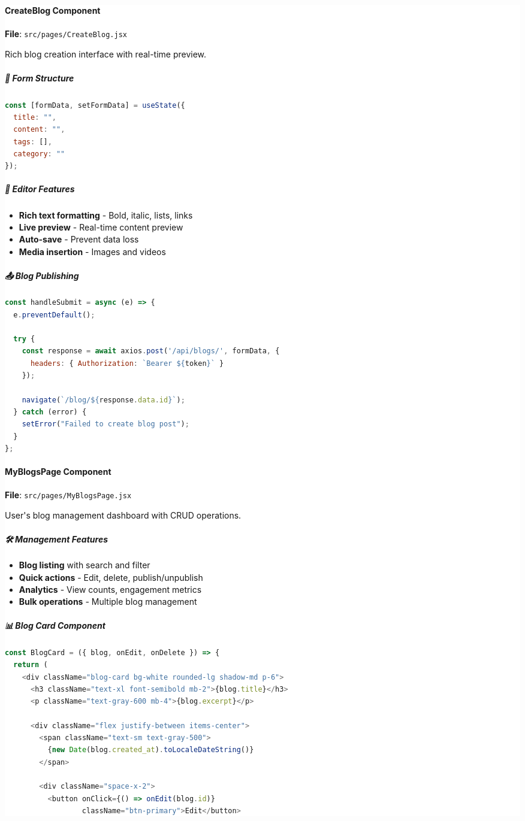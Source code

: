 #### CreateBlog Component

**File**: `src/pages/CreateBlog.jsx`

Rich blog creation interface with real-time preview.

##### 📝 Form Structure
```javascript
const [formData, setFormData] = useState({
  title: "",
  content: "",
  tags: [],
  category: ""
});
```

##### 🎨 Editor Features
- **Rich text formatting** - Bold, italic, lists, links
- **Live preview** - Real-time content preview
- **Auto-save** - Prevent data loss
- **Media insertion** - Images and videos

##### 📤 Blog Publishing
```javascript
const handleSubmit = async (e) => {
  e.preventDefault();
  
  try {
    const response = await axios.post('/api/blogs/', formData, {
      headers: { Authorization: `Bearer ${token}` }
    });
    
    navigate(`/blog/${response.data.id}`);
  } catch (error) {
    setError("Failed to create blog post");
  }
};
```

#### MyBlogsPage Component

**File**: `src/pages/MyBlogsPage.jsx`

User's blog management dashboard with CRUD operations.

##### 🛠️ Management Features
- **Blog listing** with search and filter
- **Quick actions** - Edit, delete, publish/unpublish
- **Analytics** - View counts, engagement metrics
- **Bulk operations** - Multiple blog management

##### 📊 Blog Card Component
```javascript
const BlogCard = ({ blog, onEdit, onDelete }) => {
  return (
    <div className="blog-card bg-white rounded-lg shadow-md p-6">
      <h3 className="text-xl font-semibold mb-2">{blog.title}</h3>
      <p className="text-gray-600 mb-4">{blog.excerpt}</p>
      
      <div className="flex justify-between items-center">
        <span className="text-sm text-gray-500">
          {new Date(blog.created_at).toLocaleDateString()}
        </span>
        
        <div className="space-x-2">
          <button onClick={() => onEdit(blog.id)} 
                  className="btn-primary">Edit</button>
```